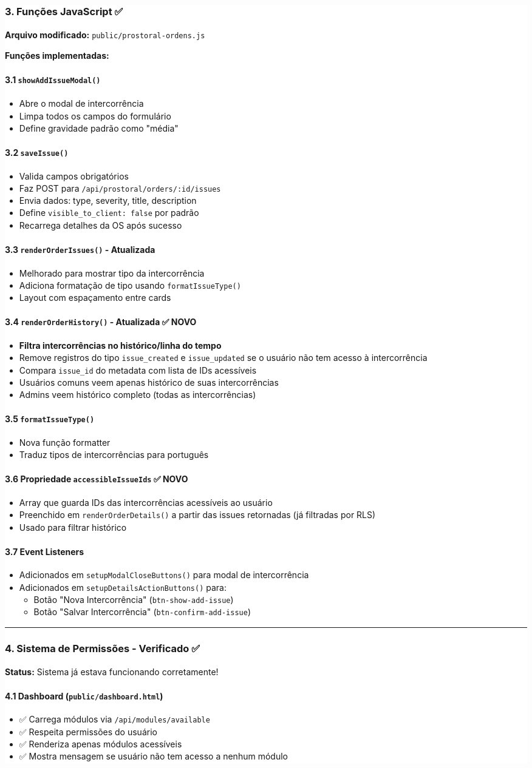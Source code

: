 ### 3. Funções JavaScript ✅

**Arquivo modificado:** `public/prostoral-ordens.js`

**Funções implementadas:**

#### 3.1 `showAddIssueModal()`
- Abre o modal de intercorrência
- Limpa todos os campos do formulário
- Define gravidade padrão como "média"

#### 3.2 `saveIssue()`
- Valida campos obrigatórios
- Faz POST para `/api/prostoral/orders/:id/issues`
- Envia dados: type, severity, title, description
- Define `visible_to_client: false` por padrão
- Recarrega detalhes da OS após sucesso

#### 3.3 `renderOrderIssues()` - Atualizada
- Melhorado para mostrar tipo da intercorrência
- Adiciona formatação de tipo usando `formatIssueType()`
- Layout com espaçamento entre cards

#### 3.4 `renderOrderHistory()` - Atualizada ✅ NOVO
- **Filtra intercorrências no histórico/linha do tempo**
- Remove registros do tipo `issue_created` e `issue_updated` se o usuário não tem acesso à intercorrência
- Compara `issue_id` do metadata com lista de IDs acessíveis
- Usuários comuns veem apenas histórico de suas intercorrências
- Admins veem histórico completo (todas as intercorrências)

#### 3.5 `formatIssueType()`
- Nova função formatter
- Traduz tipos de intercorrências para português

#### 3.6 Propriedade `accessibleIssueIds` ✅ NOVO
- Array que guarda IDs das intercorrências acessíveis ao usuário
- Preenchido em `renderOrderDetails()` a partir das issues retornadas (já filtradas por RLS)
- Usado para filtrar histórico

#### 3.7 Event Listeners
- Adicionados em `setupModalCloseButtons()` para modal de intercorrência
- Adicionados em `setupDetailsActionButtons()` para:
  - Botão "Nova Intercorrência" (`btn-show-add-issue`)
  - Botão "Salvar Intercorrência" (`btn-confirm-add-issue`)

---

### 4. Sistema de Permissões - Verificado ✅

**Status:** Sistema já estava funcionando corretamente!

#### 4.1 Dashboard (`public/dashboard.html`)
- ✅ Carrega módulos via `/api/modules/available`
- ✅ Respeita permissões do usuário
- ✅ Renderiza apenas módulos acessíveis
- ✅ Mostra mensagem se usuário não tem acesso a nenhum módulo
